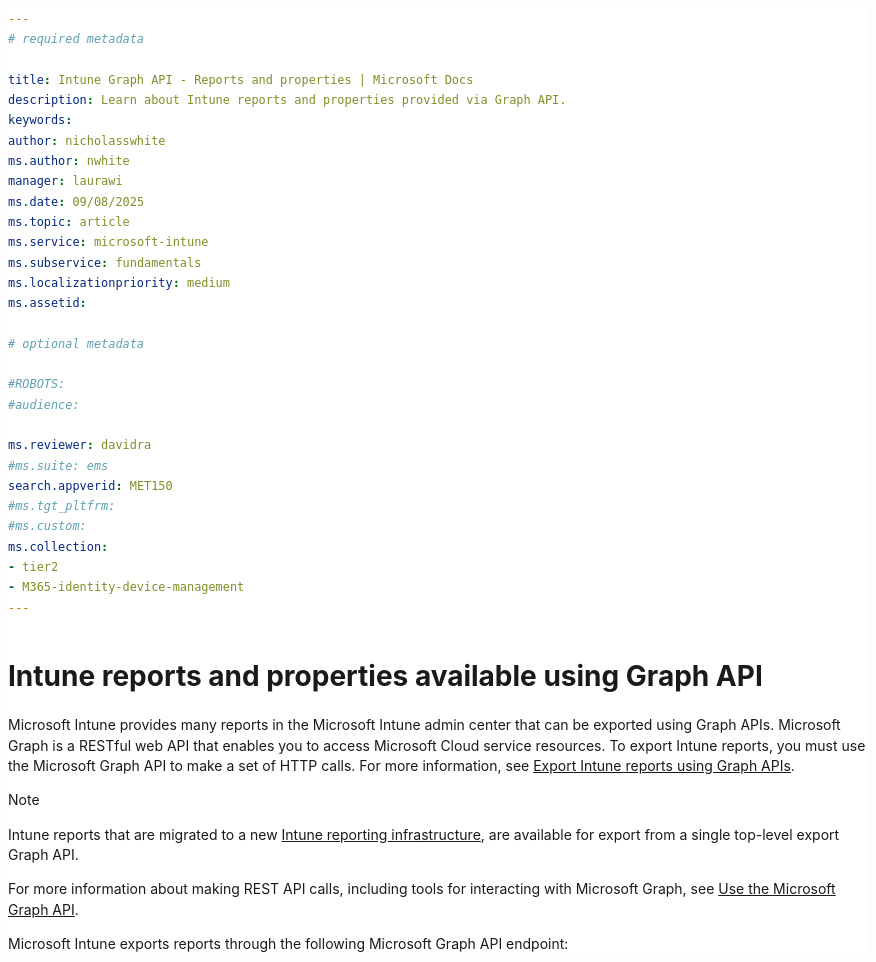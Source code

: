 ```yaml
---
# required metadata

title: Intune Graph API - Reports and properties | Microsoft Docs
description: Learn about Intune reports and properties provided via Graph API.
keywords:
author: nicholasswhite
ms.author: nwhite
manager: laurawi
ms.date: 09/08/2025
ms.topic: article
ms.service: microsoft-intune
ms.subservice: fundamentals
ms.localizationpriority: medium
ms.assetid:

# optional metadata

#ROBOTS:
#audience:

ms.reviewer: davidra
#ms.suite: ems
search.appverid: MET150
#ms.tgt_pltfrm:
#ms.custom:
ms.collection:
- tier2
- M365-identity-device-management
---
```


# Intune reports and properties available using Graph API

Microsoft Intune provides many reports in the Microsoft Intune admin center that can be exported using Graph APIs. Microsoft Graph is a RESTful web API that enables you to access Microsoft Cloud service resources. To export Intune reports, you must use the Microsoft Graph API to make a set of HTTP calls. For more information, see [Export Intune reports using Graph APIs](../fundamentals/reports-export-graph-apis.md).

> [!NOTE]
> Intune reports that are migrated to a new [Intune reporting infrastructure](https://techcommunity.microsoft.com/t5/intune-customer-success/new-reporting-framework-coming-to-intune/ba-p/1009553#:~:text=New%20Reporting%20Framework%20Coming%20to%20Intune%20%20,Device%20compliance%20logging%20%203%20more%20rows), are available for export from a single top-level export Graph API.
>
> For more information about making REST API calls, including tools for interacting with Microsoft Graph, see [Use the Microsoft Graph API](/graph/use-the-api).

Microsoft Intune exports reports through the following Microsoft Graph API endpoint:
